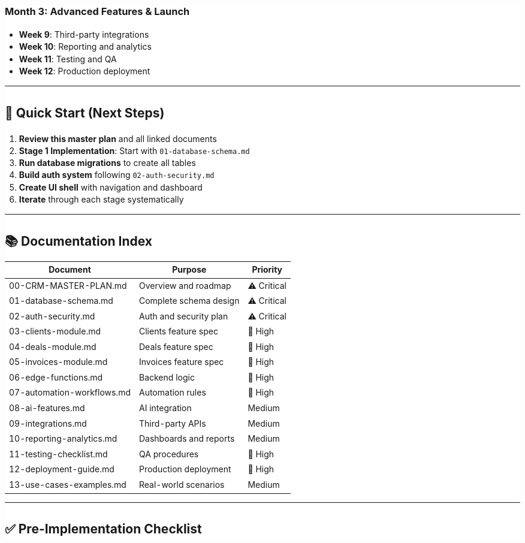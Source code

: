 ### Month 3: Advanced Features & Launch
- **Week 9**: Third-party integrations
- **Week 10**: Reporting and analytics
- **Week 11**: Testing and QA
- **Week 12**: Production deployment

---

## 🚀 Quick Start (Next Steps)

1. **Review this master plan** and all linked documents
2. **Stage 1 Implementation**: Start with `01-database-schema.md`
3. **Run database migrations** to create all tables
4. **Build auth system** following `02-auth-security.md`
5. **Create UI shell** with navigation and dashboard
6. **Iterate** through each stage systematically

---

## 📚 Documentation Index

| Document | Purpose | Priority |
|----------|---------|----------|
| 00-CRM-MASTER-PLAN.md | Overview and roadmap | ⚠️ Critical |
| 01-database-schema.md | Complete schema design | ⚠️ Critical |
| 02-auth-security.md | Auth and security plan | ⚠️ Critical |
| 03-clients-module.md | Clients feature spec | 🚀 High |
| 04-deals-module.md | Deals feature spec | 🚀 High |
| 05-invoices-module.md | Invoices feature spec | 🚀 High |
| 06-edge-functions.md | Backend logic | 🚀 High |
| 07-automation-workflows.md | Automation rules | 🚀 High |
| 08-ai-features.md | AI integration | Medium |
| 09-integrations.md | Third-party APIs | Medium |
| 10-reporting-analytics.md | Dashboards and reports | Medium |
| 11-testing-checklist.md | QA procedures | 🚀 High |
| 12-deployment-guide.md | Production deployment | 🚀 High |
| 13-use-cases-examples.md | Real-world scenarios | Medium |

---

## ✅ Pre-Implementation Checklist
